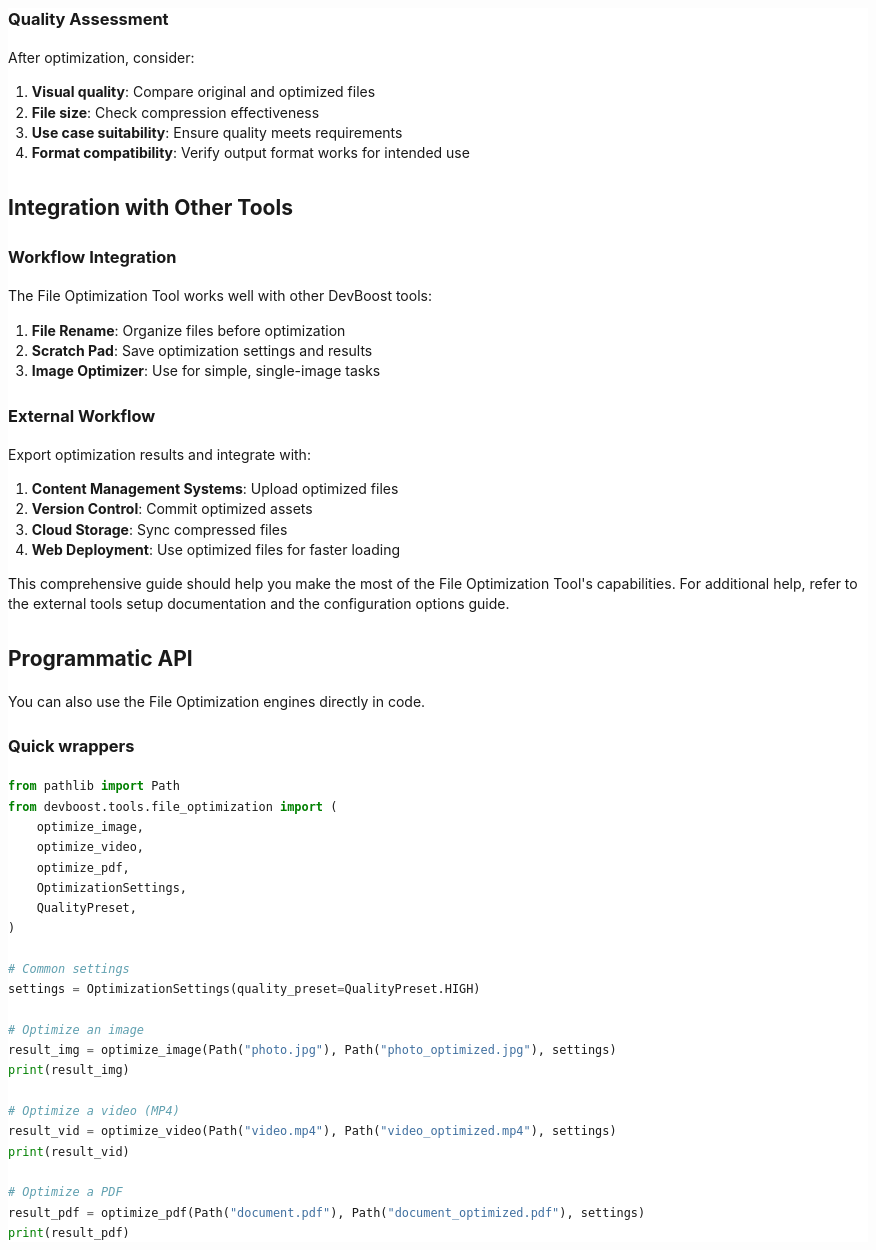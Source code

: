 ### Quality Assessment

After optimization, consider:

1. **Visual quality**: Compare original and optimized files
2. **File size**: Check compression effectiveness
3. **Use case suitability**: Ensure quality meets requirements
4. **Format compatibility**: Verify output format works for intended use

## Integration with Other Tools

### Workflow Integration

The File Optimization Tool works well with other DevBoost tools:

1. **File Rename**: Organize files before optimization
2. **Scratch Pad**: Save optimization settings and results
3. **Image Optimizer**: Use for simple, single-image tasks

### External Workflow

Export optimization results and integrate with:

1. **Content Management Systems**: Upload optimized files
2. **Version Control**: Commit optimized assets
3. **Cloud Storage**: Sync compressed files
4. **Web Deployment**: Use optimized files for faster loading

This comprehensive guide should help you make the most of the File Optimization Tool's capabilities. For additional help, refer to the external tools setup documentation and the configuration options guide.

## Programmatic API

You can also use the File Optimization engines directly in code.

### Quick wrappers

```python
from pathlib import Path
from devboost.tools.file_optimization import (
    optimize_image,
    optimize_video,
    optimize_pdf,
    OptimizationSettings,
    QualityPreset,
)

# Common settings
settings = OptimizationSettings(quality_preset=QualityPreset.HIGH)

# Optimize an image
result_img = optimize_image(Path("photo.jpg"), Path("photo_optimized.jpg"), settings)
print(result_img)

# Optimize a video (MP4)
result_vid = optimize_video(Path("video.mp4"), Path("video_optimized.mp4"), settings)
print(result_vid)

# Optimize a PDF
result_pdf = optimize_pdf(Path("document.pdf"), Path("document_optimized.pdf"), settings)
print(result_pdf)
```

